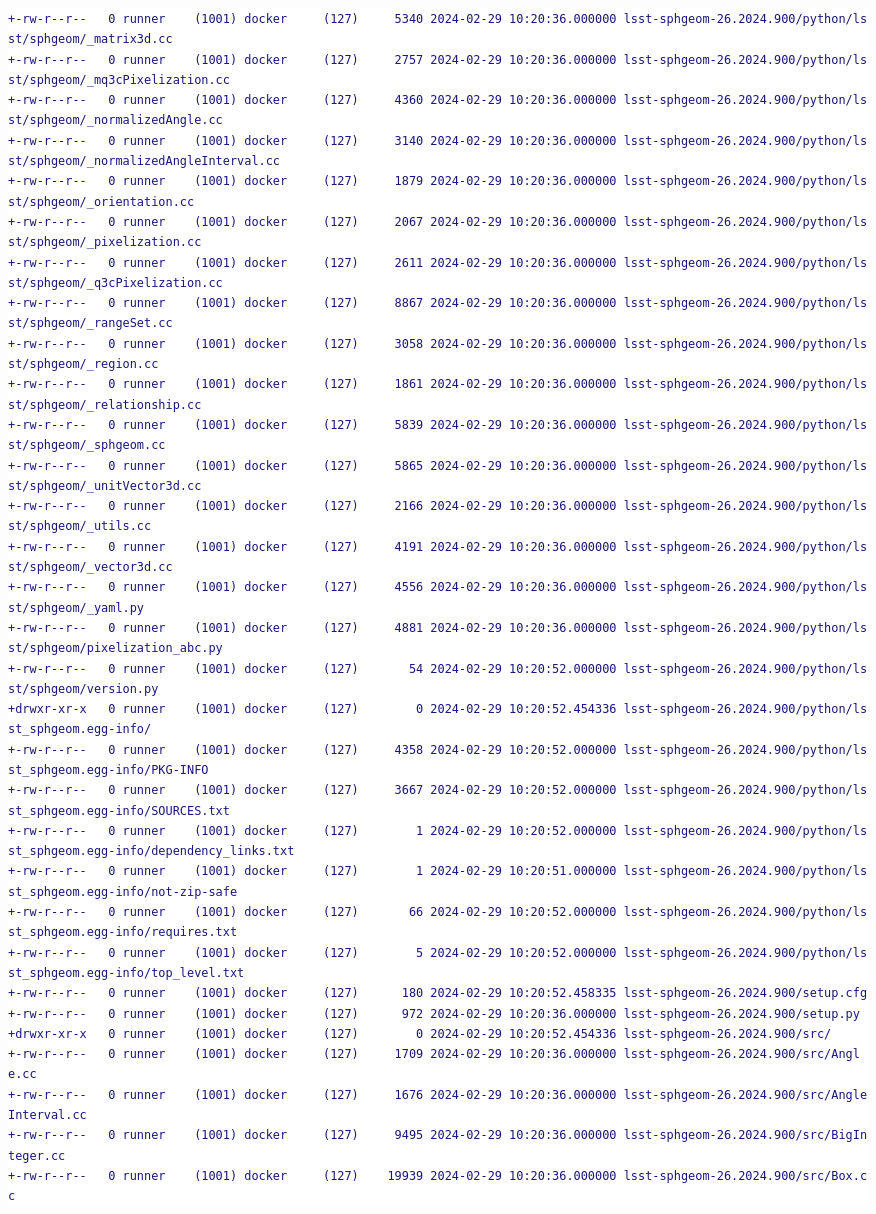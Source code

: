 ```diff
+-rw-r--r--   0 runner    (1001) docker     (127)     5340 2024-02-29 10:20:36.000000 lsst-sphgeom-26.2024.900/python/lsst/sphgeom/_matrix3d.cc
+-rw-r--r--   0 runner    (1001) docker     (127)     2757 2024-02-29 10:20:36.000000 lsst-sphgeom-26.2024.900/python/lsst/sphgeom/_mq3cPixelization.cc
+-rw-r--r--   0 runner    (1001) docker     (127)     4360 2024-02-29 10:20:36.000000 lsst-sphgeom-26.2024.900/python/lsst/sphgeom/_normalizedAngle.cc
+-rw-r--r--   0 runner    (1001) docker     (127)     3140 2024-02-29 10:20:36.000000 lsst-sphgeom-26.2024.900/python/lsst/sphgeom/_normalizedAngleInterval.cc
+-rw-r--r--   0 runner    (1001) docker     (127)     1879 2024-02-29 10:20:36.000000 lsst-sphgeom-26.2024.900/python/lsst/sphgeom/_orientation.cc
+-rw-r--r--   0 runner    (1001) docker     (127)     2067 2024-02-29 10:20:36.000000 lsst-sphgeom-26.2024.900/python/lsst/sphgeom/_pixelization.cc
+-rw-r--r--   0 runner    (1001) docker     (127)     2611 2024-02-29 10:20:36.000000 lsst-sphgeom-26.2024.900/python/lsst/sphgeom/_q3cPixelization.cc
+-rw-r--r--   0 runner    (1001) docker     (127)     8867 2024-02-29 10:20:36.000000 lsst-sphgeom-26.2024.900/python/lsst/sphgeom/_rangeSet.cc
+-rw-r--r--   0 runner    (1001) docker     (127)     3058 2024-02-29 10:20:36.000000 lsst-sphgeom-26.2024.900/python/lsst/sphgeom/_region.cc
+-rw-r--r--   0 runner    (1001) docker     (127)     1861 2024-02-29 10:20:36.000000 lsst-sphgeom-26.2024.900/python/lsst/sphgeom/_relationship.cc
+-rw-r--r--   0 runner    (1001) docker     (127)     5839 2024-02-29 10:20:36.000000 lsst-sphgeom-26.2024.900/python/lsst/sphgeom/_sphgeom.cc
+-rw-r--r--   0 runner    (1001) docker     (127)     5865 2024-02-29 10:20:36.000000 lsst-sphgeom-26.2024.900/python/lsst/sphgeom/_unitVector3d.cc
+-rw-r--r--   0 runner    (1001) docker     (127)     2166 2024-02-29 10:20:36.000000 lsst-sphgeom-26.2024.900/python/lsst/sphgeom/_utils.cc
+-rw-r--r--   0 runner    (1001) docker     (127)     4191 2024-02-29 10:20:36.000000 lsst-sphgeom-26.2024.900/python/lsst/sphgeom/_vector3d.cc
+-rw-r--r--   0 runner    (1001) docker     (127)     4556 2024-02-29 10:20:36.000000 lsst-sphgeom-26.2024.900/python/lsst/sphgeom/_yaml.py
+-rw-r--r--   0 runner    (1001) docker     (127)     4881 2024-02-29 10:20:36.000000 lsst-sphgeom-26.2024.900/python/lsst/sphgeom/pixelization_abc.py
+-rw-r--r--   0 runner    (1001) docker     (127)       54 2024-02-29 10:20:52.000000 lsst-sphgeom-26.2024.900/python/lsst/sphgeom/version.py
+drwxr-xr-x   0 runner    (1001) docker     (127)        0 2024-02-29 10:20:52.454336 lsst-sphgeom-26.2024.900/python/lsst_sphgeom.egg-info/
+-rw-r--r--   0 runner    (1001) docker     (127)     4358 2024-02-29 10:20:52.000000 lsst-sphgeom-26.2024.900/python/lsst_sphgeom.egg-info/PKG-INFO
+-rw-r--r--   0 runner    (1001) docker     (127)     3667 2024-02-29 10:20:52.000000 lsst-sphgeom-26.2024.900/python/lsst_sphgeom.egg-info/SOURCES.txt
+-rw-r--r--   0 runner    (1001) docker     (127)        1 2024-02-29 10:20:52.000000 lsst-sphgeom-26.2024.900/python/lsst_sphgeom.egg-info/dependency_links.txt
+-rw-r--r--   0 runner    (1001) docker     (127)        1 2024-02-29 10:20:51.000000 lsst-sphgeom-26.2024.900/python/lsst_sphgeom.egg-info/not-zip-safe
+-rw-r--r--   0 runner    (1001) docker     (127)       66 2024-02-29 10:20:52.000000 lsst-sphgeom-26.2024.900/python/lsst_sphgeom.egg-info/requires.txt
+-rw-r--r--   0 runner    (1001) docker     (127)        5 2024-02-29 10:20:52.000000 lsst-sphgeom-26.2024.900/python/lsst_sphgeom.egg-info/top_level.txt
+-rw-r--r--   0 runner    (1001) docker     (127)      180 2024-02-29 10:20:52.458335 lsst-sphgeom-26.2024.900/setup.cfg
+-rw-r--r--   0 runner    (1001) docker     (127)      972 2024-02-29 10:20:36.000000 lsst-sphgeom-26.2024.900/setup.py
+drwxr-xr-x   0 runner    (1001) docker     (127)        0 2024-02-29 10:20:52.454336 lsst-sphgeom-26.2024.900/src/
+-rw-r--r--   0 runner    (1001) docker     (127)     1709 2024-02-29 10:20:36.000000 lsst-sphgeom-26.2024.900/src/Angle.cc
+-rw-r--r--   0 runner    (1001) docker     (127)     1676 2024-02-29 10:20:36.000000 lsst-sphgeom-26.2024.900/src/AngleInterval.cc
+-rw-r--r--   0 runner    (1001) docker     (127)     9495 2024-02-29 10:20:36.000000 lsst-sphgeom-26.2024.900/src/BigInteger.cc
+-rw-r--r--   0 runner    (1001) docker     (127)    19939 2024-02-29 10:20:36.000000 lsst-sphgeom-26.2024.900/src/Box.cc
```